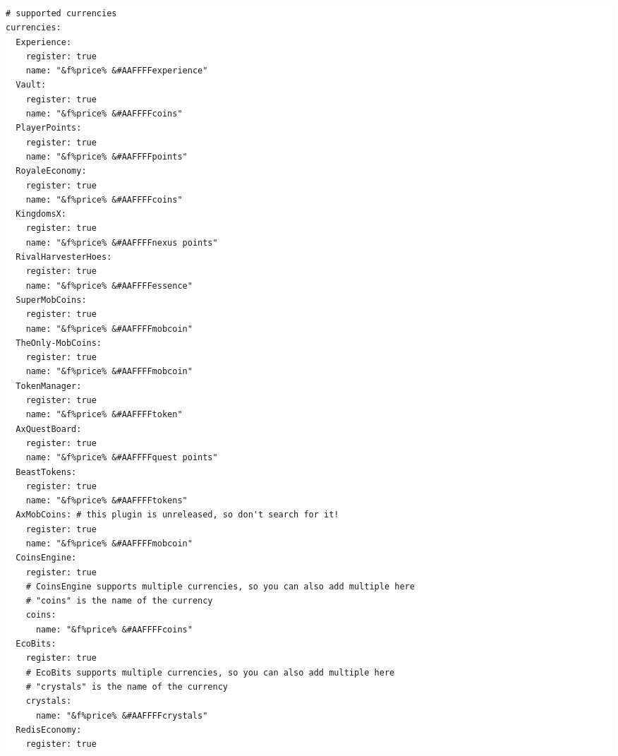 	# supported currencies
	currencies:
	  Experience:
		register: true
		name: "&f%price% &#AAFFFFexperience"
	  Vault:
		register: true
		name: "&f%price% &#AAFFFFcoins"
	  PlayerPoints:
		register: true
		name: "&f%price% &#AAFFFFpoints"
	  RoyaleEconomy:
		register: true
		name: "&f%price% &#AAFFFFcoins"
	  KingdomsX:
		register: true
		name: "&f%price% &#AAFFFFnexus points"
	  RivalHarvesterHoes:
		register: true
		name: "&f%price% &#AAFFFFessence"
	  SuperMobCoins:
		register: true
		name: "&f%price% &#AAFFFFmobcoin"
	  TheOnly-MobCoins:
		register: true
		name: "&f%price% &#AAFFFFmobcoin"
	  TokenManager:
		register: true
		name: "&f%price% &#AAFFFFtoken"
	  AxQuestBoard:
		register: true
		name: "&f%price% &#AAFFFFquest points"
	  BeastTokens:
		register: true
		name: "&f%price% &#AAFFFFtokens"
	  AxMobCoins: # this plugin is unreleased, so don't search for it!
		register: true
		name: "&f%price% &#AAFFFFmobcoin"
	  CoinsEngine:
		register: true
		# CoinsEngine supports multiple currencies, so you can also add multiple here
		# "coins" is the name of the currency
		coins:
		  name: "&f%price% &#AAFFFFcoins"
	  EcoBits:
		register: true
		# EcoBits supports multiple currencies, so you can also add multiple here
		# "crystals" is the name of the currency
		crystals:
		  name: "&f%price% &#AAFFFFcrystals"
	  RedisEconomy:
		register: true